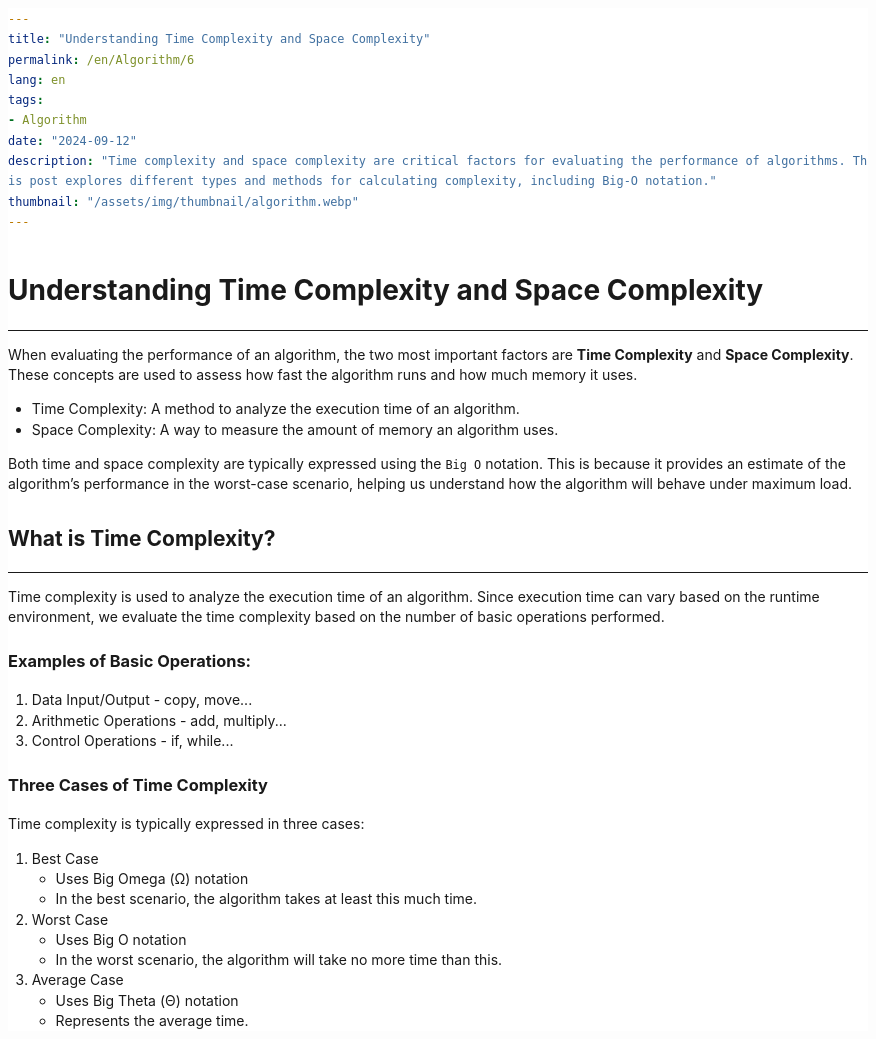 ```yaml
---
title: "Understanding Time Complexity and Space Complexity"
permalink: /en/Algorithm/6
lang: en
tags:
- Algorithm
date: "2024-09-12"
description: "Time complexity and space complexity are critical factors for evaluating the performance of algorithms. This post explores different types and methods for calculating complexity, including Big-O notation."
thumbnail: "/assets/img/thumbnail/algorithm.webp"
---
```


# Understanding Time Complexity and Space Complexity
---

When evaluating the performance of an algorithm, the two most important factors are **Time Complexity** and **Space Complexity**. These concepts are used to assess how fast the algorithm runs and how much memory it uses.
- Time Complexity: A method to analyze the execution time of an algorithm.
- Space Complexity: A way to measure the amount of memory an algorithm uses.

Both time and space complexity are typically expressed using the `Big O` notation. This is because it provides an estimate of the algorithm’s performance in the worst-case scenario, helping us understand how the algorithm will behave under maximum load.

## What is Time Complexity?
---

Time complexity is used to analyze the execution time of an algorithm. Since execution time can vary based on the runtime environment, we evaluate the time complexity based on the number of basic operations performed.

### Examples of Basic Operations:
1. Data Input/Output - copy, move...
2. Arithmetic Operations - add, multiply...
3. Control Operations - if, while...

### Three Cases of Time Complexity

Time complexity is typically expressed in three cases:
1. Best Case
    - Uses Big Omega (Ω) notation
    - In the best scenario, the algorithm takes at least this much time.
2. Worst Case
    - Uses Big O notation
    - In the worst scenario, the algorithm will take no more time than this.
3. Average Case
    - Uses Big Theta (Θ) notation
    - Represents the average time.
